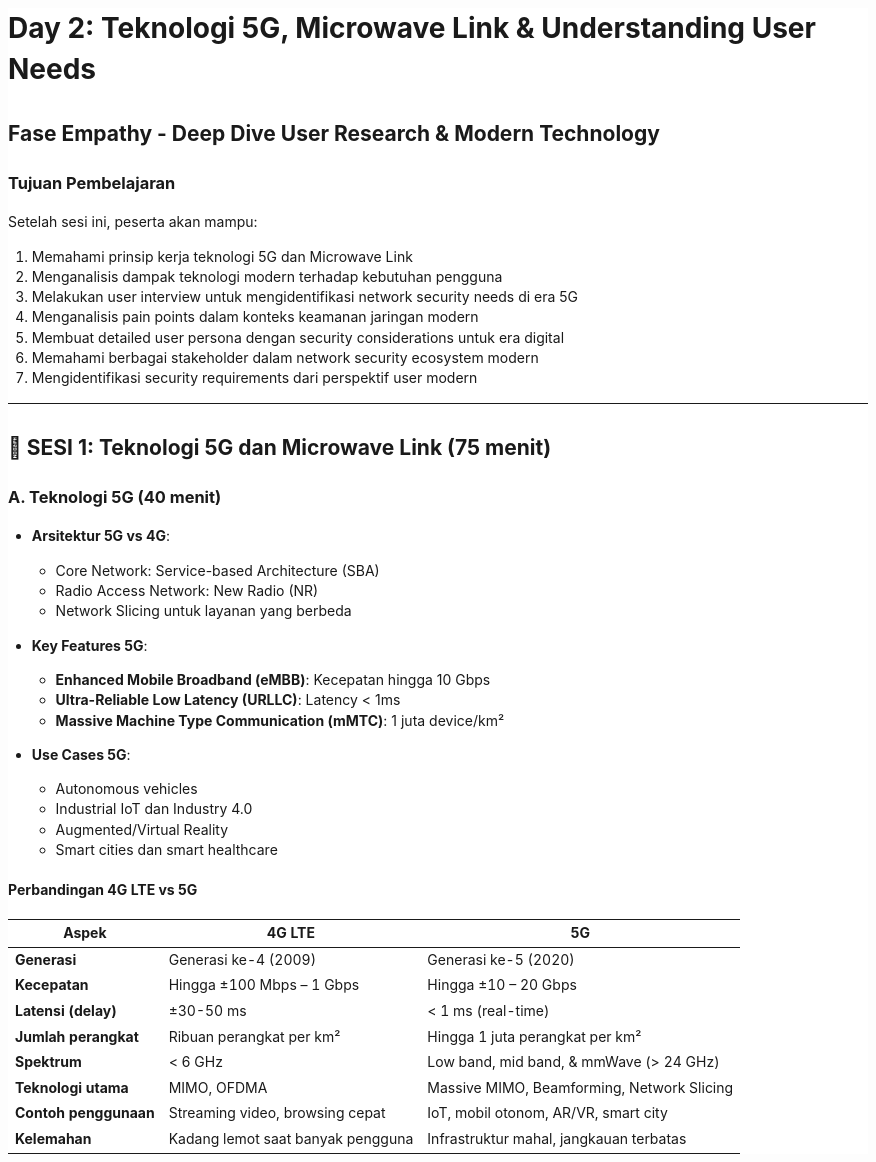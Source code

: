 # Day 2: Teknologi 5G, Microwave Link & Understanding User Needs
## Fase Empathy - Deep Dive User Research & Modern Technology

### Tujuan Pembelajaran
Setelah sesi ini, peserta akan mampu:
1. Memahami prinsip kerja teknologi 5G dan Microwave Link
2. Menganalisis dampak teknologi modern terhadap kebutuhan pengguna
3. Melakukan user interview untuk mengidentifikasi network security needs di era 5G
4. Menganalisis pain points dalam konteks keamanan jaringan modern
5. Membuat detailed user persona dengan security considerations untuk era digital
6. Memahami berbagai stakeholder dalam network security ecosystem modern
7. Mengidentifikasi security requirements dari perspektif user modern

---

## 🎯 **SESI 1: Teknologi 5G dan Microwave Link (75 menit)**

### A. Teknologi 5G (40 menit)
- **Arsitektur 5G vs 4G**:
  - Core Network: Service-based Architecture (SBA)
  - Radio Access Network: New Radio (NR)
  - Network Slicing untuk layanan yang berbeda
  
- **Key Features 5G**:
  - **Enhanced Mobile Broadband (eMBB)**: Kecepatan hingga 10 Gbps
  - **Ultra-Reliable Low Latency (URLLC)**: Latency < 1ms
  - **Massive Machine Type Communication (mMTC)**: 1 juta device/km²

- **Use Cases 5G**:
  - Autonomous vehicles
  - Industrial IoT dan Industry 4.0
  - Augmented/Virtual Reality
  - Smart cities dan smart healthcare

#### **Perbandingan 4G LTE vs 5G**

| Aspek | 4G LTE | 5G |
|-------|--------|----|
| **Generasi** | Generasi ke-4 (2009) | Generasi ke-5 (2020) |
| **Kecepatan** | Hingga ±100 Mbps – 1 Gbps | Hingga ±10 – 20 Gbps |
| **Latensi (delay)** | ±30-50 ms | < 1 ms (real-time) |
| **Jumlah perangkat** | Ribuan perangkat per km² | Hingga 1 juta perangkat per km² |
| **Spektrum** | < 6 GHz | Low band, mid band, & mmWave (> 24 GHz) |
| **Teknologi utama** | MIMO, OFDMA | Massive MIMO, Beamforming, Network Slicing |
| **Contoh penggunaan** | Streaming video, browsing cepat | IoT, mobil otonom, AR/VR, smart city |
| **Kelemahan** | Kadang lemot saat banyak pengguna | Infrastruktur mahal, jangkauan terbatas |
